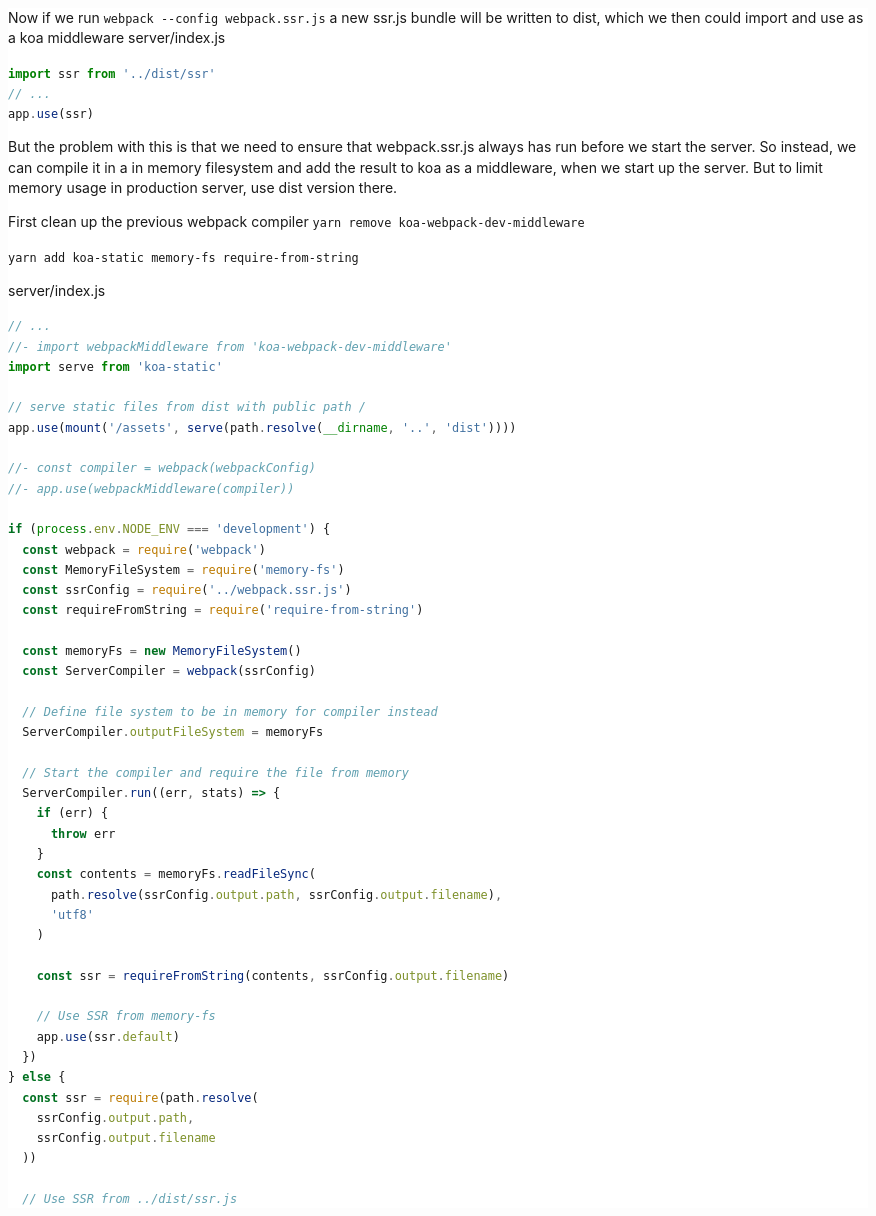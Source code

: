 Now if we run `webpack --config webpack.ssr.js` a new ssr.js bundle will be written to dist, which we then could import and use as a koa middleware
server/index.js

```js
import ssr from '../dist/ssr'
// ...
app.use(ssr)
```

But the problem with this is that we need to ensure that webpack.ssr.js always has run before we start the server. So instead, we can compile it in a in memory filesystem and add the result to koa as a middleware, when we start up the server. But to limit memory usage in production server, use dist version there.

First clean up the previous webpack compiler
`yarn remove koa-webpack-dev-middleware`

`yarn add koa-static memory-fs require-from-string`

server/index.js

```js
// ...
//- import webpackMiddleware from 'koa-webpack-dev-middleware'
import serve from 'koa-static'

// serve static files from dist with public path /
app.use(mount('/assets', serve(path.resolve(__dirname, '..', 'dist'))))

//- const compiler = webpack(webpackConfig)
//- app.use(webpackMiddleware(compiler))

if (process.env.NODE_ENV === 'development') {
  const webpack = require('webpack')
  const MemoryFileSystem = require('memory-fs')
  const ssrConfig = require('../webpack.ssr.js')
  const requireFromString = require('require-from-string')

  const memoryFs = new MemoryFileSystem()
  const ServerCompiler = webpack(ssrConfig)

  // Define file system to be in memory for compiler instead
  ServerCompiler.outputFileSystem = memoryFs

  // Start the compiler and require the file from memory
  ServerCompiler.run((err, stats) => {
    if (err) {
      throw err
    }
    const contents = memoryFs.readFileSync(
      path.resolve(ssrConfig.output.path, ssrConfig.output.filename),
      'utf8'
    )

    const ssr = requireFromString(contents, ssrConfig.output.filename)

    // Use SSR from memory-fs
    app.use(ssr.default)
  })
} else {
  const ssr = require(path.resolve(
    ssrConfig.output.path,
    ssrConfig.output.filename
  ))

  // Use SSR from ../dist/ssr.js
```